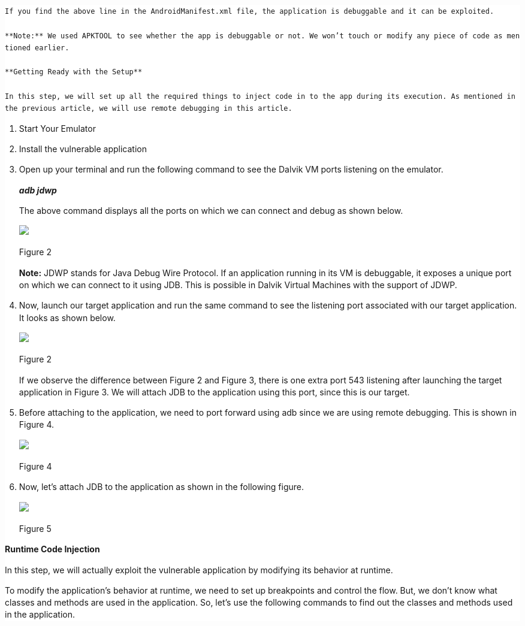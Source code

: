     If you find the above line in the AndroidManifest.xml file, the application is debuggable and it can be exploited.

    **Note:** We used APKTOOL to see whether the app is debuggable or not. We won’t touch or modify any piece of code as mentioned earlier.

    **Getting Ready with the Setup**

    In this step, we will set up all the required things to inject code in to the app during its execution. As mentioned in the previous article, we will use remote debugging in this article.

1. Start Your Emulator
2. Install the vulnerable application
3.  Open up your terminal and run the following command to see the Dalvik VM ports listening on the emulator.

    _**adb jdwp**_

    The above command displays all the ports on which we can connect and debug as shown below.

    ![](https://mk0resourcesinfm536w.kinstacdn.com/wp-content/uploads/052314\_1204\_AndroidHack2.png)

    Figure 2

    **Note:** JDWP stands for Java Debug Wire Protocol. If an application running in its VM is debuggable, it exposes a unique port on which we can connect to it using JDB. This is possible in Dalvik Virtual Machines with the support of JDWP.
4.  Now, launch our target application and run the same command to see the listening port associated with our target application. It looks as shown below.

    ![](https://mk0resourcesinfm536w.kinstacdn.com/wp-content/uploads/052314\_1204\_AndroidHack3.png)

    Figure 2

    If we observe the difference between Figure 2 and Figure 3, there is one extra port 543 listening after launching the target application in Figure 3. We will attach JDB to the application using this port, since this is our target.
5.  Before attaching to the application, we need to port forward using adb since we are using remote debugging. This is shown in Figure 4.

    ![](https://mk0resourcesinfm536w.kinstacdn.com/wp-content/uploads/052314\_1204\_AndroidHack4.png)

    Figure 4
6.  Now, let’s attach JDB to the application as shown in the following figure.

    ![](https://mk0resourcesinfm536w.kinstacdn.com/wp-content/uploads/052314\_1204\_AndroidHack5.png)

    Figure 5

**Runtime Code Injection**

In this step, we will actually exploit the vulnerable application by modifying its behavior at runtime.

To modify the application’s behavior at runtime, we need to set up breakpoints and control the flow. But, we don’t know what classes and methods are used in the application. So, let’s use the following commands to find out the classes and methods used in the application.
